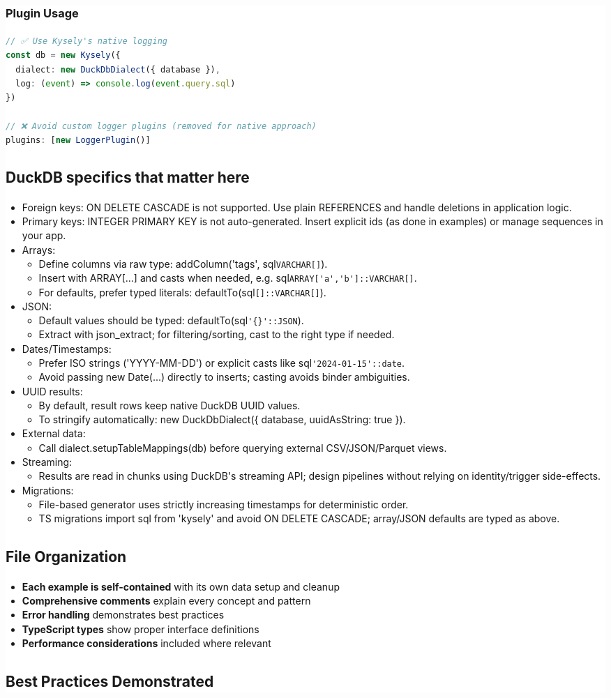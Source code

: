 ### Plugin Usage
```typescript
// ✅ Use Kysely's native logging
const db = new Kysely({
  dialect: new DuckDbDialect({ database }),
  log: (event) => console.log(event.query.sql)
})

// ❌ Avoid custom logger plugins (removed for native approach)
plugins: [new LoggerPlugin()]
```

## DuckDB specifics that matter here

- Foreign keys: ON DELETE CASCADE is not supported. Use plain REFERENCES and handle deletions in application logic.
- Primary keys: INTEGER PRIMARY KEY is not auto-generated. Insert explicit ids (as done in examples) or manage sequences in your app.
- Arrays:
  - Define columns via raw type: addColumn('tags', sql`VARCHAR[]`).
  - Insert with ARRAY[...] and casts when needed, e.g. sql`ARRAY['a','b']::VARCHAR[]`.
  - For defaults, prefer typed literals: defaultTo(sql`[]::VARCHAR[]`).
- JSON:
  - Default values should be typed: defaultTo(sql`'{}'::JSON`).
  - Extract with json_extract; for filtering/sorting, cast to the right type if needed.
- Dates/Timestamps:
  - Prefer ISO strings ('YYYY-MM-DD') or explicit casts like sql`'2024-01-15'::date`.
  - Avoid passing new Date(...) directly to inserts; casting avoids binder ambiguities.
- UUID results:
  - By default, result rows keep native DuckDB UUID values.
  - To stringify automatically: new DuckDbDialect({ database, uuidAsString: true }).
- External data:
  - Call dialect.setupTableMappings(db) before querying external CSV/JSON/Parquet views.
- Streaming:
  - Results are read in chunks using DuckDB's streaming API; design pipelines without relying on identity/trigger side-effects.
- Migrations:
  - File-based generator uses strictly increasing timestamps for deterministic order.
  - TS migrations import sql from 'kysely' and avoid ON DELETE CASCADE; array/JSON defaults are typed as above.

## File Organization

- **Each example is self-contained** with its own data setup and cleanup
- **Comprehensive comments** explain every concept and pattern
- **Error handling** demonstrates best practices
- **TypeScript types** show proper interface definitions
- **Performance considerations** included where relevant

## Best Practices Demonstrated
